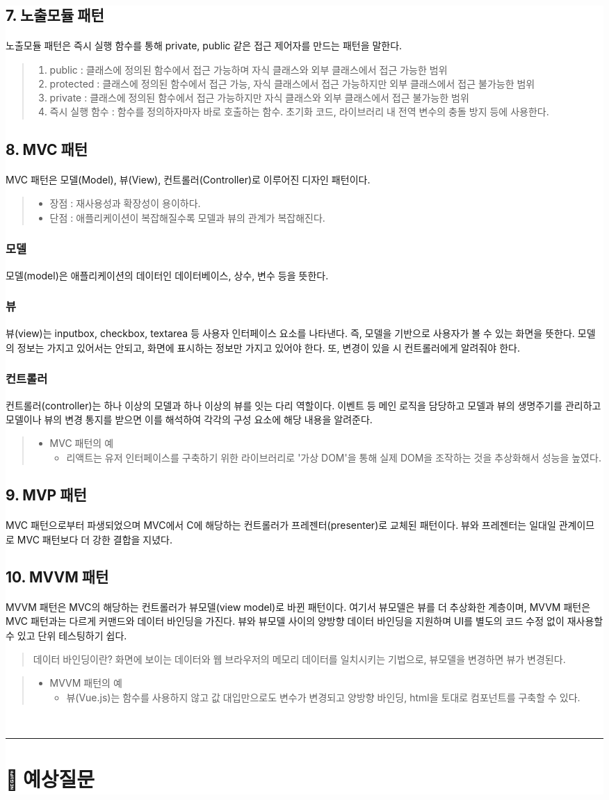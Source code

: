 ## 7. 노출모듈 패턴

노출모듈 패턴은 즉시 실행 함수를 통해 private, public 같은 접근 제어자를 만드는 패턴을 말한다.

> 1. public : 클래스에 정의된 함수에서 접근 가능하며 자식 클래스와 외부 클래스에서 접근 가능한 범위
> 2. protected : 클래스에 정의된 함수에서 접근 가능, 자식 클래스에서 접근 가능하지만 외부 클래스에서 접근 불가능한 범위
> 3. private : 클래스에 정의된 함수에서 접근 가능하지만 자식 클래스와 외부 클래스에서 접근 불가능한 범위
> 4. 즉시 실행 함수 : 함수를 정의하자마자 바로 호출하는 함수. 초기화 코드, 라이브러리 내 전역 변수의 충돌 방지 등에 사용한다.

## 8. MVC 패턴

MVC 패턴은 모델(Model), 뷰(View), 컨트롤러(Controller)로 이루어진 디자인 패턴이다.

> - 장점 : 재사용성과 확장성이 용이하다.
> - 단점 : 애플리케이션이 복잡해질수록 모델과 뷰의 관계가 복잡해진다.

### 모델

모델(model)은 애플리케이션의 데이터인 데이터베이스, 상수, 변수 등을 뜻한다.

### 뷰

뷰(view)는 inputbox, checkbox, textarea 등 사용자 인터페이스 요소를 나타낸다. 즉, 모델을 기반으로 사용자가 볼 수 있는 화면을 뜻한다. 모델의 정보는 가지고 있어서는 안되고, 화면에 표시하는 정보만 가지고 있어야 한다. 또, 변경이 있을 시 컨트롤러에게 알려줘야 한다.

### 컨트롤러

컨트롤러(controller)는 하나 이상의 모델과 하나 이상의 뷰를 잇는 다리 역할이다. 이벤트 등 메인 로직을 담당하고 모델과 뷰의 생명주기를 관리하고 모델이나 뷰의 변경 통지를 받으면 이를 해석하여 각각의 구성 요소에 해당 내용을 알려준다.

> - MVC 패턴의 예
>   - 리액트는 유저 인터페이스를 구축하기 위한 라이브러리로 '가상 DOM'을 통해 실제 DOM을 조작하는 것을 추상화해서 성능을 높였다.

## 9. MVP 패턴

MVC 패턴으로부터 파생되었으며 MVC에서 C에 해당하는 컨트롤러가 프레젠터(presenter)로 교체된 패턴이다. 뷰와 프레젠터는 일대일 관계이므로 MVC 패턴보다 더 강한 결합을 지녔다.

## 10. MVVM 패턴

MVVM 패턴은 MVC의 해당하는 컨트롤러가 뷰모델(view model)로 바뀐 패턴이다. 여기서 뷰모델은 뷰를 더 추상화한 계층이며, MVVM 패턴은 MVC 패턴과는 다르게 커맨드와 데이터 바인딩을 가진다. 뷰와 뷰모델 사이의 양방향 데이터 바인딩을 지원하며 UI를 별도의 코드 수정 없이 재사용할 수 있고 단위 테스팅하기 쉽다.

> 데이터 바인딩이란? 화면에 보이는 데이터와 웹 브라우저의 메모리 데이터를 일치시키는 기법으로, 뷰모델을 변경하면 뷰가 변경된다.

> - MVVM 패턴의 예
>   - 뷰(Vue.js)는 함수를 사용하지 않고 값 대입만으로도 변수가 변경되고 양방향 바인딩, html을 토대로 컴포넌트를 구축할 수 있다.

&nbsp;

---

# 📍 예상질문
